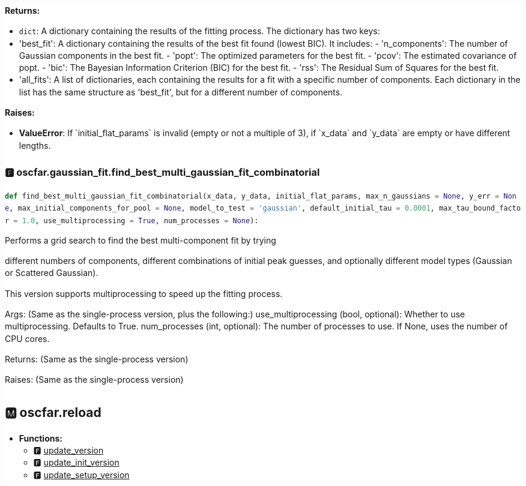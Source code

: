 **Returns:**

- `dict`: A dictionary containing the results of the fitting process\.
  The dictionary has two keys:
- 'best_fit': A dictionary containing the results of the best fit
  found \(lowest BIC\)\. It includes: - 'n_components': The number of Gaussian components
  in the best fit\. - 'popt': The optimized parameters for the best fit\. - 'pcov': The estimated covariance of popt\. - 'bic': The Bayesian Information Criterion \(BIC\) for
  the best fit\. - 'rss': The Residual Sum of Squares for the best fit\.
- 'all_fits': A list of dictionaries, each containing the results
  for a fit with a specific number of components\.
  Each dictionary in the list has the same structure
  as 'best_fit', but for a different number of components\.

**Raises:**

- **ValueError**: If \`initial_flat_params\` is invalid \(empty or not a multiple of 3\), if \`x_data\` and \`y_data\` are empty or have different lengths\.
  <a name="oscfar-gaussian_fit-find_best_multi_gaussian_fit_combinatorial"></a>

### 🅵 oscfar\.gaussian_fit\.find_best_multi_gaussian_fit_combinatorial

```python
def find_best_multi_gaussian_fit_combinatorial(x_data, y_data, initial_flat_params, max_n_gaussians = None, y_err = None, max_initial_components_for_pool = None, model_to_test = 'gaussian', default_initial_tau = 0.0001, max_tau_bound_factor = 1.0, use_multiprocessing = True, num_processes = None):
```

Performs a grid search to find the best multi-component fit by trying

different numbers of components, different combinations of initial peak
guesses, and optionally different model types \(Gaussian or Scattered Gaussian\)\.

This version supports multiprocessing to speed up the fitting process\.

Args:
\(Same as the single-process version, plus the following:\)
use_multiprocessing \(bool, optional\):
Whether to use multiprocessing\. Defaults to True\.
num_processes \(int, optional\):
The number of processes to use\. If None, uses the number of CPU cores\.

Returns:
\(Same as the single-process version\)

Raises:
\(Same as the single-process version\)
<a name="oscfar-reload"></a>

## 🅼 oscfar\.reload

- **Functions:**
  - 🅵 [update_version](#oscfar-reload-update_version)
  - 🅵 [update_init_version](#oscfar-reload-update_init_version)
  - 🅵 [update_setup_version](#oscfar-reload-update_setup_version)
